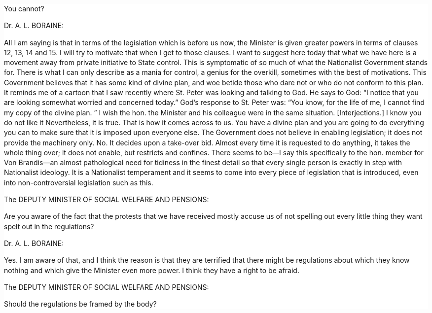 <p>You cannot&#x003F;</p>

</speech>

<speech by="#boraine">

<from>Dr. <person refersTo="hansard_za">A. L. BORAINE</person>:</from>

<p>All I am saying is that in terms of the legislation which is before us now, the Minister is given greater powers in terms of clauses 12, 13, 14 and 15. I will try to motivate that when I get to those clauses. I want to suggest here today that what we have here is a movement away from <span class="col_6891-6892" refersTo="page_0315"/>private initiative to State control. This is symptomatic of so much of what the Nationalist Government stands for. There is what I can only describe as a mania for control, a genius for the overkill, sometimes with the best of motivations. This Government believes that it has some kind of divine plan, and woe betide those who dare not or who do not conform to this plan. It reminds me of a cartoon that I saw recently where St. Peter was looking and talking to God. He says to God: &#x201C;I notice that you are looking somewhat worried and concerned today.&#x201D; God&#x2019;s response to St. Peter was: &#x201C;You know, for the life of me, I cannot find my copy of the divine plan. &#x201D; I wish the hon. the Minister and his colleague were in the same situation. [Interjections.] I know you do not like it Nevertheless, it is true. That is how it comes across to us. You have a divine plan and you are going to do everything you can to make sure that it is imposed upon everyone else. The Government does not believe in enabling legislation; it does not provide the machinery only. No. It decides upon a take-over bid. Almost every time it is requested to do anything, it takes the whole thing over; it does not enable, but restricts and confines. There seems to be&#x2014;I say this specifically to the hon. member for Von Brandis&#x2014;an almost pathological need for tidiness in the finest detail so that every single person is exactly in step with Nationalist ideology. It is a Nationalist temperament and it seems to come into every piece of legislation that is introduced, even into non-controversial legislation such as this.</p>

</speech>

<speech by="#deputy_minister_of_social_welfare_and_pensions">

<from>The <person refersTo="hansard_za">DEPUTY MINISTER OF SOCIAL WELFARE AND PENSIONS</person>:</from>

<p>Are you aware of the fact that the protests that we have received mostly accuse us of not spelling out every little thing they want spelt out in the regulations&#x003F;</p>

</speech>

<speech by="#boraine">

<from>Dr. <person refersTo="hansard_za">A. L. BORAINE</person>:</from>

<p>Yes. I am aware of that, and I think the reason is that they are terrified that there might be regulations about which they know nothing and which give the Minister even more power. I think they have a right to be afraid.</p>

</speech>

<speech by="#deputy_minister_of_social_welfare_and_pensions">

<from>The <person refersTo="hansard_za">DEPUTY MINISTER OF SOCIAL WELFARE AND PENSIONS</person>:</from>

<p>Should the regulations be framed by the body&#x003F;</p>

</speech>

